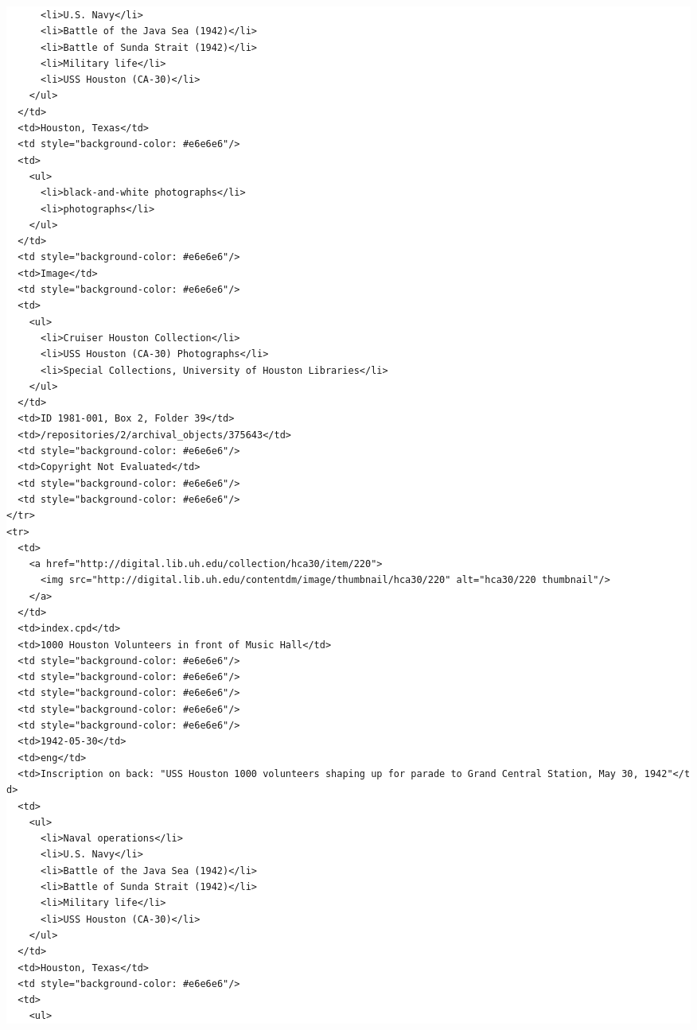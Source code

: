           <li>U.S. Navy</li>
          <li>Battle of the Java Sea (1942)</li>
          <li>Battle of Sunda Strait (1942)</li>
          <li>Military life</li>
          <li>USS Houston (CA-30)</li>
        </ul>
      </td>
      <td>Houston, Texas</td>
      <td style="background-color: #e6e6e6"/>
      <td>
        <ul>
          <li>black-and-white photographs</li>
          <li>photographs</li>
        </ul>
      </td>
      <td style="background-color: #e6e6e6"/>
      <td>Image</td>
      <td style="background-color: #e6e6e6"/>
      <td>
        <ul>
          <li>Cruiser Houston Collection</li>
          <li>USS Houston (CA-30) Photographs</li>
          <li>Special Collections, University of Houston Libraries</li>
        </ul>
      </td>
      <td>ID 1981-001, Box 2, Folder 39</td>
      <td>/repositories/2/archival_objects/375643</td>
      <td style="background-color: #e6e6e6"/>
      <td>Copyright Not Evaluated</td>
      <td style="background-color: #e6e6e6"/>
      <td style="background-color: #e6e6e6"/>
    </tr>
    <tr>
      <td>
        <a href="http://digital.lib.uh.edu/collection/hca30/item/220">
          <img src="http://digital.lib.uh.edu/contentdm/image/thumbnail/hca30/220" alt="hca30/220 thumbnail"/>
        </a>
      </td>
      <td>index.cpd</td>
      <td>1000 Houston Volunteers in front of Music Hall</td>
      <td style="background-color: #e6e6e6"/>
      <td style="background-color: #e6e6e6"/>
      <td style="background-color: #e6e6e6"/>
      <td style="background-color: #e6e6e6"/>
      <td style="background-color: #e6e6e6"/>
      <td>1942-05-30</td>
      <td>eng</td>
      <td>Inscription on back: "USS Houston 1000 volunteers shaping up for parade to Grand Central Station, May 30, 1942"</td>
      <td>
        <ul>
          <li>Naval operations</li>
          <li>U.S. Navy</li>
          <li>Battle of the Java Sea (1942)</li>
          <li>Battle of Sunda Strait (1942)</li>
          <li>Military life</li>
          <li>USS Houston (CA-30)</li>
        </ul>
      </td>
      <td>Houston, Texas</td>
      <td style="background-color: #e6e6e6"/>
      <td>
        <ul>